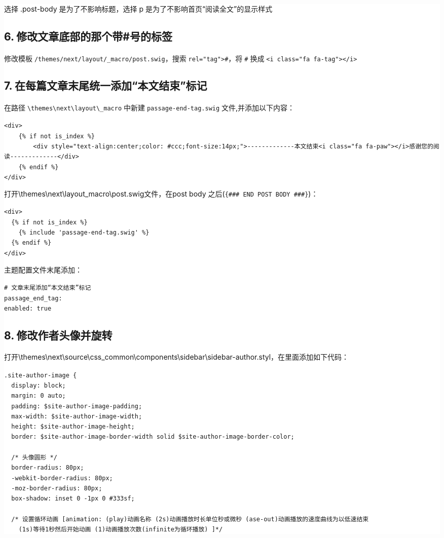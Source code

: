 选择 .post-body 是为了不影响标题，选择 p 是为了不影响首页“阅读全文”的显示样式

## 6. 修改文章底部的那个带#号的标签 ##

修改模板 `/themes/next/layout/_macro/post.swig`，搜索 `rel="tag">#`，将 `#` 换成 `<i class="fa fa-tag"></i>`

## 7. 在每篇文章末尾统一添加“本文结束”标记 ##

在路径 `\themes\next\layout\_macro` 中新建 `passage-end-tag.swig` 文件,并添加以下内容：

	<div>
	    {% if not is_index %}
	        <div style="text-align:center;color: #ccc;font-size:14px;">-------------本文结束<i class="fa fa-paw"></i>感谢您的阅读-------------</div>
	    {% endif %}
	</div>

打开\themes\next\layout\_macro\post.swig文件，在post body 之后(`{### END POST BODY ###}`)：

	<div>
	  {% if not is_index %}
	    {% include 'passage-end-tag.swig' %}
	  {% endif %}
	</div>

主题配置文件末尾添加：

	# 文章末尾添加“本文结束”标记
	passage_end_tag:
  	enabled: true

## 8. 修改作者头像并旋转 ##

打开\themes\next\source\css\_common\components\sidebar\sidebar-author.styl，在里面添加如下代码：

	.site-author-image {
	  display: block;
	  margin: 0 auto;
	  padding: $site-author-image-padding;
	  max-width: $site-author-image-width;
	  height: $site-author-image-height;
	  border: $site-author-image-border-width solid $site-author-image-border-color;
	
	  /* 头像圆形 */
	  border-radius: 80px;
	  -webkit-border-radius: 80px;
	  -moz-border-radius: 80px;
	  box-shadow: inset 0 -1px 0 #333sf;
	
	  /* 设置循环动画 [animation: (play)动画名称 (2s)动画播放时长单位秒或微秒 (ase-out)动画播放的速度曲线为以低速结束 
	    (1s)等待1秒然后开始动画 (1)动画播放次数(infinite为循环播放) ]*/
	 
	